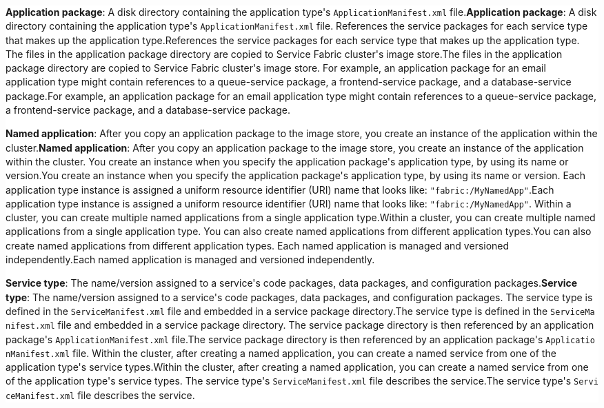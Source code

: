 <span data-ttu-id="f5284-123">**Application package**: A disk directory containing the application type's `ApplicationManifest.xml` file.</span><span class="sxs-lookup"><span data-stu-id="f5284-123">**Application package**: A disk directory containing the application type's `ApplicationManifest.xml` file.</span></span> <span data-ttu-id="f5284-124">References the service packages for each service type that makes up the application type.</span><span class="sxs-lookup"><span data-stu-id="f5284-124">References the service packages for each service type that makes up the application type.</span></span> <span data-ttu-id="f5284-125">The files in the application package directory are copied to Service Fabric cluster's image store.</span><span class="sxs-lookup"><span data-stu-id="f5284-125">The files in the application package directory are copied to Service Fabric cluster's image store.</span></span> <span data-ttu-id="f5284-126">For example, an application package for an email application type might contain references to a queue-service package, a frontend-service package, and a database-service package.</span><span class="sxs-lookup"><span data-stu-id="f5284-126">For example, an application package for an email application type might contain references to a queue-service package, a frontend-service package, and a database-service package.</span></span>

<span data-ttu-id="f5284-127">**Named application**: After you copy an application package to the image store, you create an instance of the application within the cluster.</span><span class="sxs-lookup"><span data-stu-id="f5284-127">**Named application**: After you copy an application package to the image store, you create an instance of the application within the cluster.</span></span> <span data-ttu-id="f5284-128">You create an instance when you specify the application package's application type, by using its name or version.</span><span class="sxs-lookup"><span data-stu-id="f5284-128">You create an instance when you specify the application package's application type, by using its name or version.</span></span> <span data-ttu-id="f5284-129">Each application type instance is assigned a uniform resource identifier (URI) name that looks like: `"fabric:/MyNamedApp"`.</span><span class="sxs-lookup"><span data-stu-id="f5284-129">Each application type instance is assigned a uniform resource identifier (URI) name that looks like: `"fabric:/MyNamedApp"`.</span></span> <span data-ttu-id="f5284-130">Within a cluster, you can create multiple named applications from a single application type.</span><span class="sxs-lookup"><span data-stu-id="f5284-130">Within a cluster, you can create multiple named applications from a single application type.</span></span> <span data-ttu-id="f5284-131">You can also create named applications from different application types.</span><span class="sxs-lookup"><span data-stu-id="f5284-131">You can also create named applications from different application types.</span></span> <span data-ttu-id="f5284-132">Each named application is managed and versioned independently.</span><span class="sxs-lookup"><span data-stu-id="f5284-132">Each named application is managed and versioned independently.</span></span>      

<span data-ttu-id="f5284-133">**Service type**: The name/version assigned to a service's code packages, data packages, and configuration packages.</span><span class="sxs-lookup"><span data-stu-id="f5284-133">**Service type**: The name/version assigned to a service's code packages, data packages, and configuration packages.</span></span> <span data-ttu-id="f5284-134">The service type is defined in the `ServiceManifest.xml` file and embedded in a service package directory.</span><span class="sxs-lookup"><span data-stu-id="f5284-134">The service type is defined in the `ServiceManifest.xml` file and embedded in a service package directory.</span></span> <span data-ttu-id="f5284-135">The service package directory is then referenced by an application package's `ApplicationManifest.xml` file.</span><span class="sxs-lookup"><span data-stu-id="f5284-135">The service package directory is then referenced by an application package's `ApplicationManifest.xml` file.</span></span> <span data-ttu-id="f5284-136">Within the cluster, after creating a named application, you can create a named service from one of the application type's service types.</span><span class="sxs-lookup"><span data-stu-id="f5284-136">Within the cluster, after creating a named application, you can create a named service from one of the application type's service types.</span></span> <span data-ttu-id="f5284-137">The service type's `ServiceManifest.xml` file describes the service.</span><span class="sxs-lookup"><span data-stu-id="f5284-137">The service type's `ServiceManifest.xml` file describes the service.</span></span>
